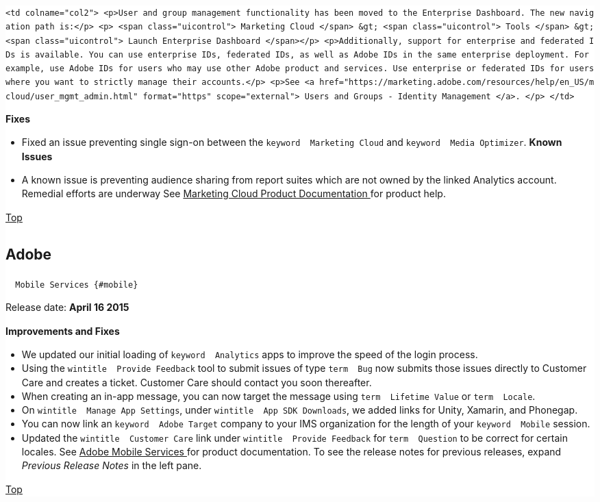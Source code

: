     <td colname="col2"> <p>User and group management functionality has been moved to the Enterprise Dashboard. The new navigation path is:</p> <p> <span class="uicontrol"> Marketing Cloud </span> &gt; <span class="uicontrol"> Tools </span> &gt; <span class="uicontrol"> Launch Enterprise Dashboard </span></p> <p>Additionally, support for enterprise and federated IDs is available. You can use enterprise IDs, federated IDs, as well as Adobe IDs in the same enterprise deployment. For example, use Adobe IDs for users who may use other Adobe product and services. Use enterprise or federated IDs for users where you want to strictly manage their accounts.</p> <p>See <a href="https://marketing.adobe.com/resources/help/en_US/mcloud/user_mgmt_admin.html" format="https" scope="external"> Users and Groups - Identity Management </a>. </p> </td> 
   </tr> 
  </tbody> 
 </tgroup> 
</table>

**Fixes**

* Fixed an issue preventing single sign-on between the `keyword  Marketing Cloud` and `keyword  Media Optimizer`.
**Known Issues**

* A known issue is preventing audience sharing from report suites which are not owned by the linked Analytics account. Remedial efforts are underway
See [ Marketing Cloud Product Documentation ](https://marketing.adobe.com/resources/help/en_US/mcloud/) for product help.

[ Top ](04162015.md#marketingcloud)

## Adobe 
			 
     
      Mobile Services {#mobile}

Release date: **April 16 2015**

**Improvements and Fixes**

* We updated our initial loading of `keyword  Analytics` apps to improve the speed of the login process.
* Using the `wintitle  Provide Feedback` tool to submit issues of type `term  Bug` now submits those issues directly to Customer Care and creates a ticket. Customer Care should contact you soon thereafter.
* When creating an in-app message, you can now target the message using `term  Lifetime Value` or `term  Locale`.
* On `wintitle  Manage App Settings`, under `wintitle  App SDK Downloads`, we added links for Unity, Xamarin, and Phonegap.
* You can now link an `keyword  Adobe Target` company to your IMS organization for the length of your `keyword  Mobile` session.
* Updated the `wintitle  Customer Care` link under `wintitle  Provide Feedback` for `term  Question` to be correct for certain locales.
See [ Adobe Mobile Services ](https://marketing.adobe.com/resources/help/en_US/mobile/) for product documentation. To see the release notes for previous releases, expand *Previous Release Notes* in the left pane.

[ Top ](04162015.md#marketingcloud)
